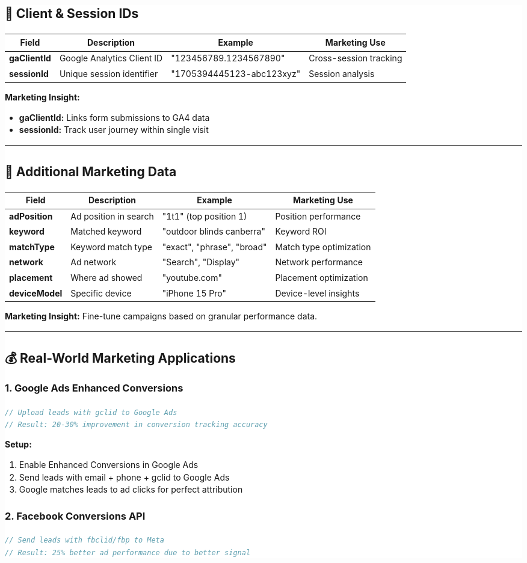 ## 🔑 Client & Session IDs

| Field | Description | Example | Marketing Use |
|-------|-------------|---------|---------------|
| **gaClientId** | Google Analytics Client ID | "123456789.1234567890" | Cross-session tracking |
| **sessionId** | Unique session identifier | "1705394445123-abc123xyz" | Session analysis |

**Marketing Insight:**
- **gaClientId:** Links form submissions to GA4 data
- **sessionId:** Track user journey within single visit

---

## 🎯 Additional Marketing Data

| Field | Description | Example | Marketing Use |
|-------|-------------|---------|---------------|
| **adPosition** | Ad position in search | "1t1" (top position 1) | Position performance |
| **keyword** | Matched keyword | "outdoor blinds canberra" | Keyword ROI |
| **matchType** | Keyword match type | "exact", "phrase", "broad" | Match type optimization |
| **network** | Ad network | "Search", "Display" | Network performance |
| **placement** | Where ad showed | "youtube.com" | Placement optimization |
| **deviceModel** | Specific device | "iPhone 15 Pro" | Device-level insights |

**Marketing Insight:** Fine-tune campaigns based on granular performance data.

---

## 💰 Real-World Marketing Applications

### 1. **Google Ads Enhanced Conversions**
```javascript
// Upload leads with gclid to Google Ads
// Result: 20-30% improvement in conversion tracking accuracy
```

**Setup:**
1. Enable Enhanced Conversions in Google Ads
2. Send leads with email + phone + gclid to Google Ads
3. Google matches leads to ad clicks for perfect attribution

### 2. **Facebook Conversions API**
```javascript
// Send leads with fbclid/fbp to Meta
// Result: 25% better ad performance due to better signal
```
